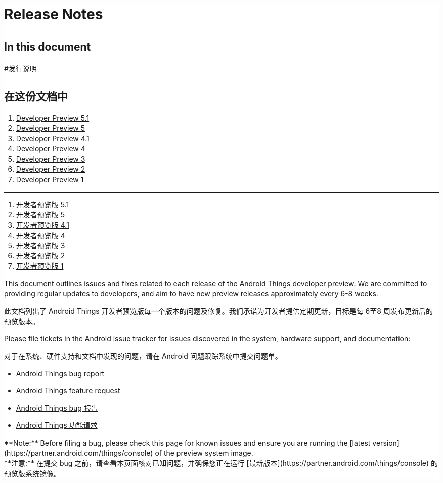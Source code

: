 # Release Notes

## In this document

#发行说明

## 在这份文档中

1.  [Developer Preview 5.1](#preview-5-1)
2.  [Developer Preview 5](#preview-5)
3.  [Developer Preview 4.1](#preview-4-1)
4.  [Developer Preview 4](#preview-4)
5.  [Developer Preview 3](#preview-3)
6.  [Developer Preview 2](#preview-2)
7.  [Developer Preview 1](#preview-1)

***

1.  [开发者预览版 5.1](#preview-5-1)
2.  [开发者预览版 5](#preview-5)
3.  [开发者预览版 4.1](#preview-4-1)
4.  [开发者预览版 4](#preview-4)
5.  [开发者预览版 3](#preview-3)
6.  [开发者预览版 2](#preview-2)
7.  [开发者预览版 1](#preview-1)

This document outlines issues and fixes related to each release of the Android Things developer preview. We are committed to providing regular updates to developers, and aim to have new preview releases approximately every 6-8 weeks.

此文档列出了 Android Things 开发者预览版每一个版本的问题及修复。我们承诺为开发者提供定期更新，目标是每 6至8 周发布更新后的预览版本。

Please file tickets in the Android issue tracker for issues discovered in the system, hardware support, and documentation:

对于在系统、硬件支持和文档中发现的问题，请在 Android 问题跟踪系统中提交问题单。

*   [Android Things bug report](https://issuetracker.google.com/issues/new?component=192720&template=847005)
*   [Android Things feature request](https://issuetracker.google.com/issues/new?component=192720&template=848805)

*   [Android Things bug 报告](https://issuetracker.google.com/issues/new?component=192720&template=847005)
*   [Android Things 功能请求](https://issuetracker.google.com/issues/new?component=192720&template=848805)

<aside class="note">**Note:** <span>Before filing a bug, please check this page for known issues and ensure you are running the [latest version](https://partner.android.com/things/console) of the preview system image.</span></aside>

<aside class="note">**注意:** <span>在提交 bug 之前，请查看本页面核对已知问题，并确保您正在运行 [最新版本](https://partner.android.com/things/console) 的预览版系统镜像。</span></aside>

